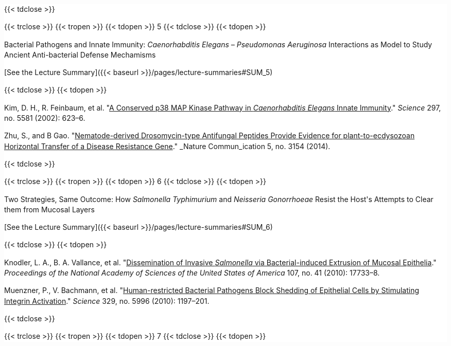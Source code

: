 
{{< tdclose >}}

{{< trclose >}}
{{< tropen >}}
{{< tdopen >}}
5
{{< tdclose >}}
{{< tdopen >}}


Bacterial Pathogens and Innate Immunity: _Caenorhabditis Elegans – Pseudomonas Aeruginosa_ Interactions as Model to Study Ancient Anti-bacterial Defense Mechamisms

[See the Lecture Summary]({{< baseurl >}}/pages/lecture-summaries#SUM_5)


{{< tdclose >}}
{{< tdopen >}}


Kim, D. H., R. Feinbaum, et al. "[A Conserved p38 MAP Kinase Pathway in _Caenorhabditis Elegans_ Innate Immunity](http://dx.doi.org/10.1126/science.1073759)." _Science_ 297, no. 5581 (2002): 623–6.

Zhu, S., and B Gao. "[Nematode-derived Drosomycin-type Antifungal Peptides Provide Evidence for plant-to-ecdysozoan Horizontal Transfer of a Disease Resistance Gene](http://dx.doi.org/10.1038/ncomms4154)." _Nature Commun_ication 5, no. 3154 (2014).


{{< tdclose >}}

{{< trclose >}}
{{< tropen >}}
{{< tdopen >}}
6
{{< tdclose >}}
{{< tdopen >}}


Two Strategies, Same Outcome: How _Salmonella Typhimurium_ and _Neisseria Gonorrhoeae_ Resist the Host's Attempts to Clear them from Mucosal Layers

[See the Lecture Summary]({{< baseurl >}}/pages/lecture-summaries#SUM_6)


{{< tdclose >}}
{{< tdopen >}}


Knodler, L. A., B. A. Vallance, et al. "[Dissemination of Invasive _Salmonella_ via Bacterial-induced Extrusion of Mucosal Epithelia](http://dx.doi.org/10.1073/pnas.1006098107)." _Proceedings of the National Academy of Sciences of the United States of America_ 107, no. 41 (2010): 17733–8.

Muenzner, P., V. Bachmann, et al. "[Human-restricted Bacterial Pathogens Block Shedding of Epithelial Cells by Stimulating Integrin Activation](http://dx.doi.org/10.1126/science.1190892)." _Science_ 329, no. 5996 (2010): 1197–201.


{{< tdclose >}}

{{< trclose >}}
{{< tropen >}}
{{< tdopen >}}
7
{{< tdclose >}}
{{< tdopen >}}
